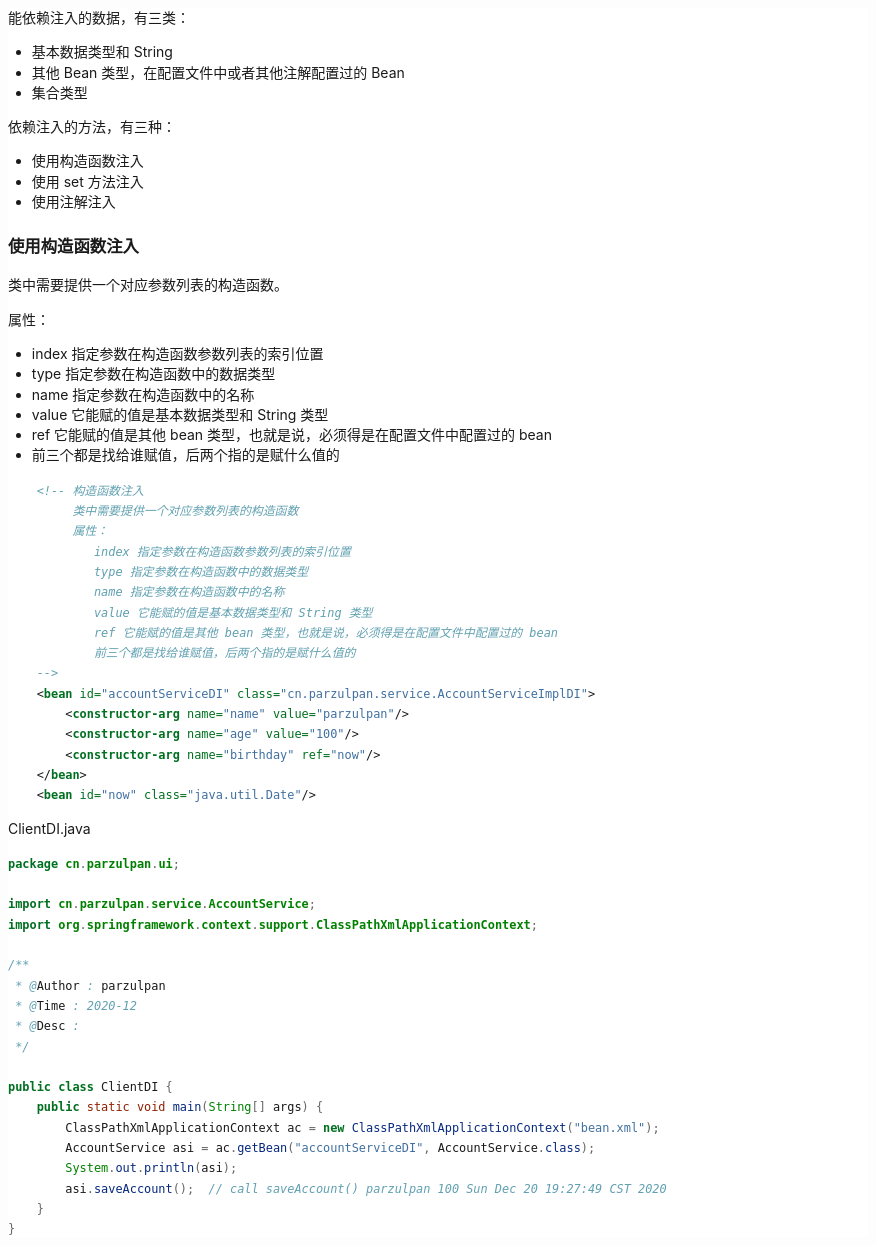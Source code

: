 能依赖注入的数据，有三类：

* 基本数据类型和 String
* 其他 Bean 类型，在配置文件中或者其他注解配置过的 Bean
* 集合类型

依赖注入的方法，有三种：

* 使用构造函数注入
* 使用 set 方法注入
* 使用注解注入

### 使用构造函数注入

类中需要提供一个对应参数列表的构造函数。

属性：

* index 指定参数在构造函数参数列表的索引位置
* type 指定参数在构造函数中的数据类型
* name 指定参数在构造函数中的名称
* value 它能赋的值是基本数据类型和 String 类型
* ref 它能赋的值是其他 bean 类型，也就是说，必须得是在配置文件中配置过的 bean
* 前三个都是找给谁赋值，后两个指的是赋什么值的

```xml
    <!-- 构造函数注入
         类中需要提供一个对应参数列表的构造函数
         属性：
            index 指定参数在构造函数参数列表的索引位置
            type 指定参数在构造函数中的数据类型
            name 指定参数在构造函数中的名称
            value 它能赋的值是基本数据类型和 String 类型
            ref 它能赋的值是其他 bean 类型，也就是说，必须得是在配置文件中配置过的 bean
            前三个都是找给谁赋值，后两个指的是赋什么值的
    -->
    <bean id="accountServiceDI" class="cn.parzulpan.service.AccountServiceImplDI">
        <constructor-arg name="name" value="parzulpan"/>
        <constructor-arg name="age" value="100"/>
        <constructor-arg name="birthday" ref="now"/>
    </bean>
    <bean id="now" class="java.util.Date"/>
```

ClientDI.java

```java
package cn.parzulpan.ui;

import cn.parzulpan.service.AccountService;
import org.springframework.context.support.ClassPathXmlApplicationContext;

/**
 * @Author : parzulpan
 * @Time : 2020-12
 * @Desc :
 */

public class ClientDI {
    public static void main(String[] args) {
        ClassPathXmlApplicationContext ac = new ClassPathXmlApplicationContext("bean.xml");
        AccountService asi = ac.getBean("accountServiceDI", AccountService.class);
        System.out.println(asi);
        asi.saveAccount();  // call saveAccount() parzulpan 100 Sun Dec 20 19:27:49 CST 2020
    }
}

```
